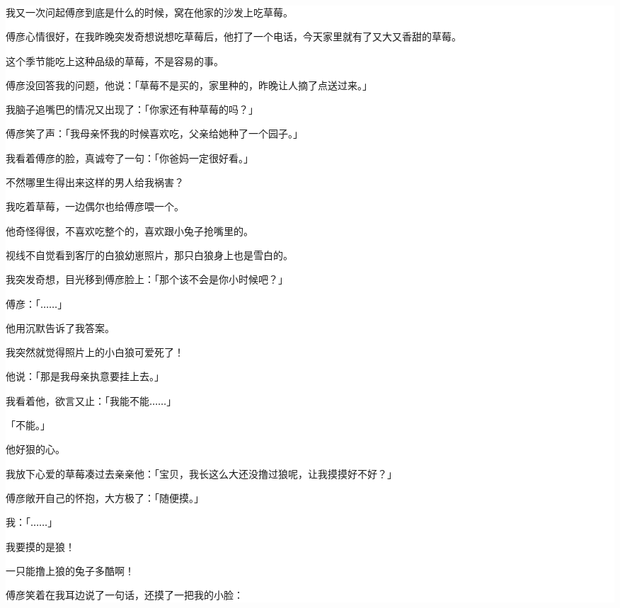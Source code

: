 我又一次问起傅彦到底是什么的时候，窝在他家的沙发上吃草莓。


傅彦心情很好，在我昨晚突发奇想说想吃草莓后，他打了一个电话，今天家里就有了又大又香甜的草莓。


这个季节能吃上这种品级的草莓，不是容易的事。


傅彦没回答我的问题，他说：「草莓不是买的，家里种的，昨晚让人摘了点送过来。」


我脑子追嘴巴的情况又出现了：「你家还有种草莓的吗？」


傅彦笑了声：「我母亲怀我的时候喜欢吃，父亲给她种了一个园子。」


我看着傅彦的脸，真诚夸了一句：「你爸妈一定很好看。」


不然哪里生得出来这样的男人给我祸害？


我吃着草莓，一边偶尔也给傅彦喂一个。


他奇怪得很，不喜欢吃整个的，喜欢跟小兔子抢嘴里的。


视线不自觉看到客厅的白狼幼崽照片，那只白狼身上也是雪白的。


我突发奇想，目光移到傅彦脸上：「那个该不会是你小时候吧？」


傅彦：「……」


他用沉默告诉了我答案。


我突然就觉得照片上的小白狼可爱死了！


他说：「那是我母亲执意要挂上去。」


我看着他，欲言又止：「我能不能……」


「不能。」


他好狠的心。


我放下心爱的草莓凑过去亲亲他：「宝贝，我长这么大还没撸过狼呢，让我摸摸好不好？」


傅彦敞开自己的怀抱，大方极了：「随便摸。」


我：「……」


我要摸的是狼！


一只能撸上狼的兔子多酷啊！


傅彦笑着在我耳边说了一句话，还摸了一把我的小脸：
